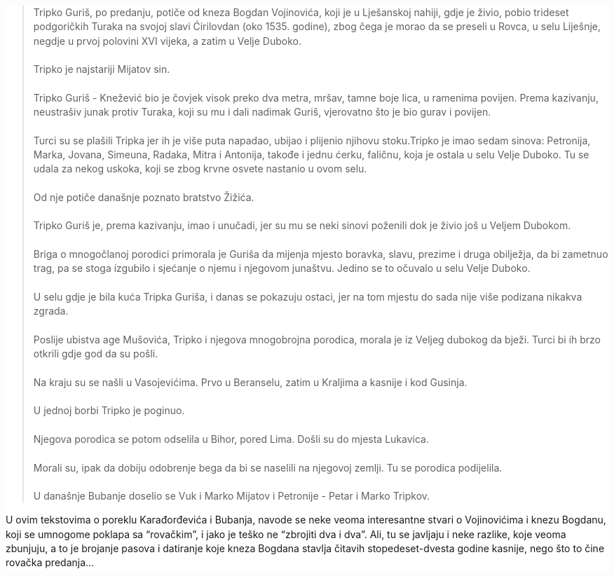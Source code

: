 <blockquote>
Tripko Guriš, po predanju, potiče od kneza Bogdan Vojinovića, koji je u Lješanskoj nahiji, gdje je živio, pobio trideset 
podgoričkih Turaka na svojoj slavi Ćirilovdan (oko 1535. godine), zbog čega je morao da se preseli u Rovca, u selu 
Liješnje, negdje u prvoj polovini XVI vijeka, a zatim u Velje Duboko.
<br><br>
Tripko je najstariji Mijatov sin.
<br><br>
Tripko Guriš - Knežević bio je čovjek visok preko dva metra, mršav, tamne boje lica, u ramenima povijen. Prema kazivanju, 
neustrašiv junak protiv Turaka, koji su mu i dali nadimak Guriš, vjerovatno što je bio gurav i povijen.
<br><br>
Turci su se plašili Tripka jer ih je više puta napadao, ubijao i plijenio njihovu stoku.Tripko je imao sedam sinova: 
Petronija, Marka, Jovana, Simeuna, Radaka, Mitra i Antonija, takođe i jednu ćerku, faličnu, koja je ostala u selu Velje 
Duboko. Tu se udala za nekog uskoka, koji se zbog krvne osvete nastanio u ovom selu. 
<br><br>
Od nje potiče današnje poznato bratstvo Žižića. 
<br><br>
Tripko Guriš je, prema kazivanju, imao i unučadi, jer su mu se neki sinovi poženili dok je živio još u Veljem Dubokom. 
<br><br>
Briga o mnogočlanoj porodici primorala je Guriša da mijenja mjesto boravka, slavu, prezime i druga obilježja, da bi 
zametnuo trag, pa se stoga izgubilo i sjećanje o njemu i njegovom junaštvu. Jedino se to očuvalo u selu Velje Duboko. 
<br><br>
U selu gdje je bila kuća Tripka Guriša, i danas se pokazuju ostaci, jer na tom mjestu do sada nije više podizana nikakva zgrada. 
<br><br>
Poslije ubistva age Mušovića, Tripko i njegova mnogobrojna porodica, morala je iz Veljeg dubokog da bježi. Turci bi ih 
brzo otkrili gdje god da su pošli. 
<br><br>
Na kraju su se našli u Vasojevićima. Prvo u Beranselu, zatim u Kraljima a kasnije i kod Gusinja.
<br><br>
U jednoj borbi Tripko je poginuo. 
<br><br>
Njegova porodica se potom odselila u Bihor, pored Lima. Došli su do mjesta Lukavica. 
<br><br>
Morali su, ipak da dobiju odobrenje bega da bi se naselili na njegovoj zemlji. Tu se porodica podijelila. 
<br><br>
U današnje Bubanje doselio se Vuk i Marko Mijatov i Petronije - Petar i Marko Tripkov. 
</blockquote>


U ovim tekstovima o poreklu Karađorđevića i Bubanja, navode se neke veoma interesantne stvari o Vojinovićima i knezu 
Bogdanu, koji se umnogome poklapa sa “rovačkim”, i jako je teško ne “zbrojiti dva i dva”. Ali, tu se javljaju i neke 
razlike, koje veoma zbunjuju, a to je brojanje pasova i datiranje koje kneza Bogdana stavlja čitavih stopedeset-dvesta 
godine kasnije, nego što to čine rovačka predanja...
